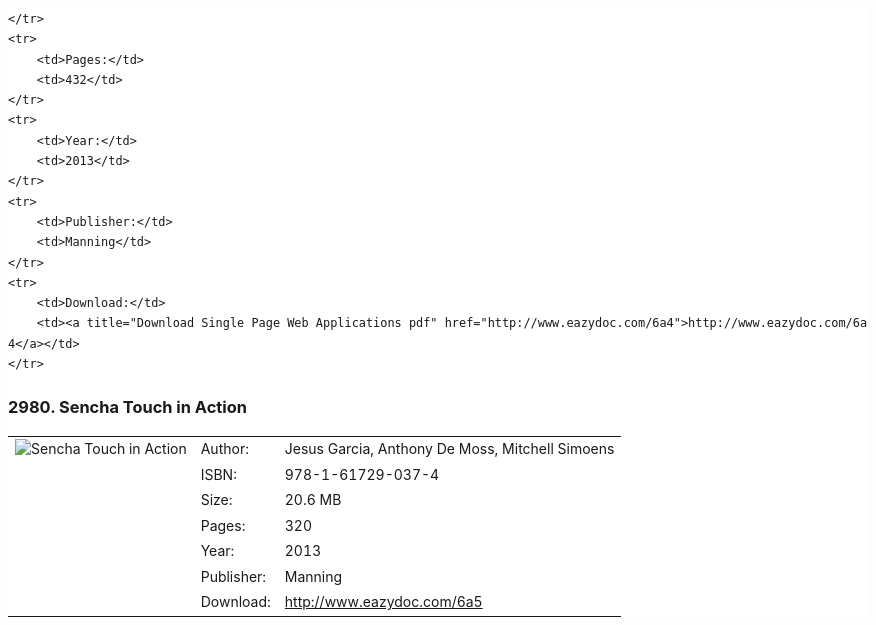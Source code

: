     </tr>
    <tr>
        <td>Pages:</td>
        <td>432</td>
    </tr>
    <tr>
        <td>Year:</td>
        <td>2013</td>
    </tr>
    <tr>
        <td>Publisher:</td>
        <td>Manning</td>
    </tr>
    <tr>
        <td>Download:</td>
        <td><a title="Download Single Page Web Applications pdf" href="http://www.eazydoc.com/6a4">http://www.eazydoc.com/6a4</a></td>
    </tr>
</table>

### 2980. Sencha Touch in Action

<table>
    <tr>
        <td rowspan="7">
            <img alt="Sencha Touch in Action" src="http://it-ebooks.info/images/ebooks/5/sencha_touch_in_action.jpg">
        </td>
        <td>Author:</td>
        <td>Jesus Garcia, Anthony De Moss, Mitchell Simoens</td>
    </tr>
    <tr>
        <td>ISBN:</td>
        <td>978-1-61729-037-4</td>
    </tr>
    <tr>
        <td>Size:</td>
        <td>20.6 MB</td>
    </tr>
    <tr>
        <td>Pages:</td>
        <td>320</td>
    </tr>
    <tr>
        <td>Year:</td>
        <td>2013</td>
    </tr>
    <tr>
        <td>Publisher:</td>
        <td>Manning</td>
    </tr>
    <tr>
        <td>Download:</td>
        <td><a title="Download Sencha Touch in Action pdf" href="http://www.eazydoc.com/6a5">http://www.eazydoc.com/6a5</a></td>
    </tr>
</table>
